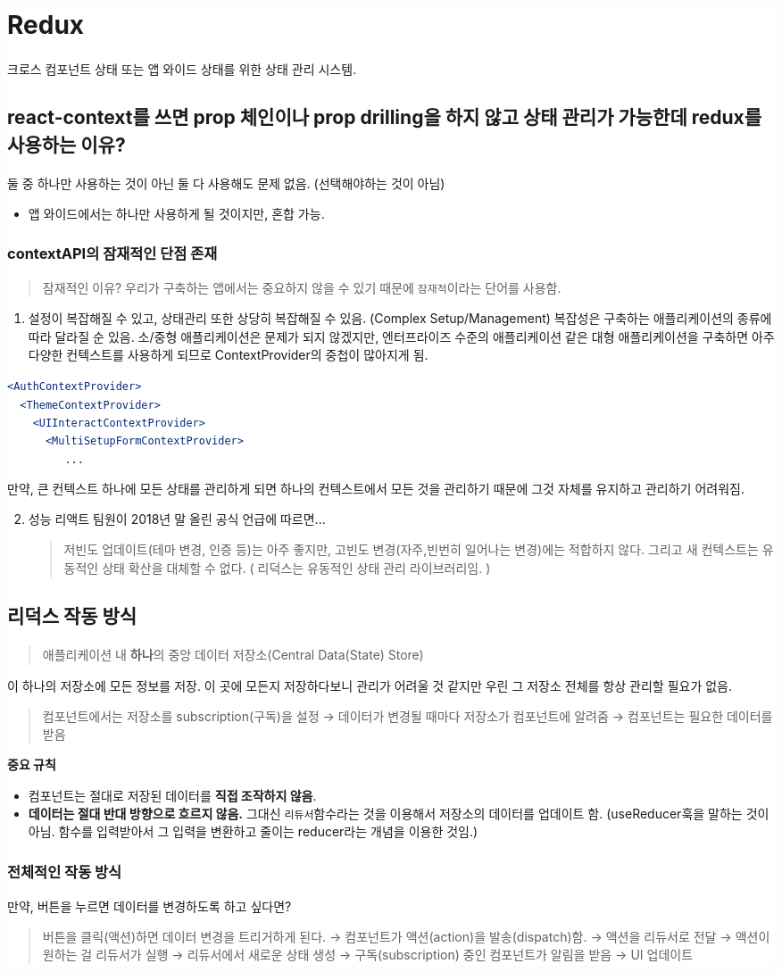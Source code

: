 # Redux

크로스 컴포넌트 상태 또는 앱 와이드 상태를 위한 상태 관리 시스템.

## react-context를 쓰면 prop 체인이나 prop drilling을 하지 않고 상태 관리가 가능한데 redux를 사용하는 이유?

둘 중 하나만 사용하는 것이 아닌 둘 다 사용해도 문제 없음. (선택해야하는 것이 아님)

- 앱 와이드에서는 하나만 사용하게 될 것이지만, 혼합 가능.

### contextAPI의 잠재적인 단점 존재

> 잠재적인 이유? 우리가 구축하는 앱에서는 중요하지 않을 수 있기 때문에 `잠재적`이라는 단어를 사용함.

1. 설정이 복잡해질 수 있고, 상태관리 또한 상당히 복잡해질 수 있음. (Complex Setup/Management)
   복잡성은 구축하는 애플리케이션의 종류에 따라 달라질 순 있음. 소/중형 애플리케이션은 문제가 되지 않겠지만, 엔터프라이즈 수준의 애플리케이션 같은 대형 애플리케이션을 구축하면 아주 다양한 컨텍스트를 사용하게 되므로 ContextProvider의 중첩이 많아지게 됨.

```jsx
<AuthContextProvider>
  <ThemeContextProvider>
    <UIInteractContextProvider>
      <MultiSetupFormContextProvider>
         ...
```

만약, 큰 컨텍스트 하나에 모든 상태를 관리하게 되면 하나의 컨텍스트에서 모든 것을 관리하기 때문에 그것 자체를 유지하고 관리하기 어려워짐.

2. 성능
   리액트 팀원이 2018년 말 올린 공식 언급에 따르면...
   > 저빈도 업데이트(테마 변경, 인증 등)는 아주 좋지만, 고빈도 변경(자주,빈번히 일어나는 변경)에는 적합하지 않다.
   > 그리고 새 컨텍스트는 유동적인 상태 확산을 대체할 수 없다. ( 리덕스는 유동적인 상태 관리 라이브러리임. )

## 리덕스 작동 방식

> 애플리케이션 내 **하나**의 중앙 데이터 저장소(Central Data(State) Store)

이 하나의 저장소에 모든 정보를 저장.
이 곳에 모든지 저장하다보니 관리가 어려울 것 같지만 우린 그 저장소 전체를 항상 관리할 필요가 없음.

> 컴포넌트에서는 저장소를 subscription(구독)을 설정 → 데이터가 변경될 때마다 저장소가 컴포넌트에 알려줌 → 컴포넌트는 필요한 데이터를 받음

**중요 규칙**

- 컴포넌트는 절대로 저장된 데이터를 **직접 조작하지 않음**.
- **데이터는 절대 반대 방향으로 흐르지 않음.**
  그대신 `리듀서`함수라는 것을 이용해서 저장소의 데이터를 업데이트 함. (useReducer훅을 말하는 것이 아님. 함수를 입력받아서 그 입력을 변환하고 줄이는 reducer라는 개념을 이용한 것임.)

### 전체적인 작동 방식

만약, 버튼을 누르면 데이터를 변경하도록 하고 싶다면?

> 버튼을 클릭(액션)하면 데이터 변경을 트리거하게 된다. → 컴포넌트가 액션(action)을 발송(dispatch)함. → 액션을 리듀서로 전달 → 액션이 원하는 걸 리듀서가 실행 → 리듀서에서 새로운 상태 생성 → 구독(subscription) 중인 컴포넌트가 알림을 받음 → UI 업데이트
